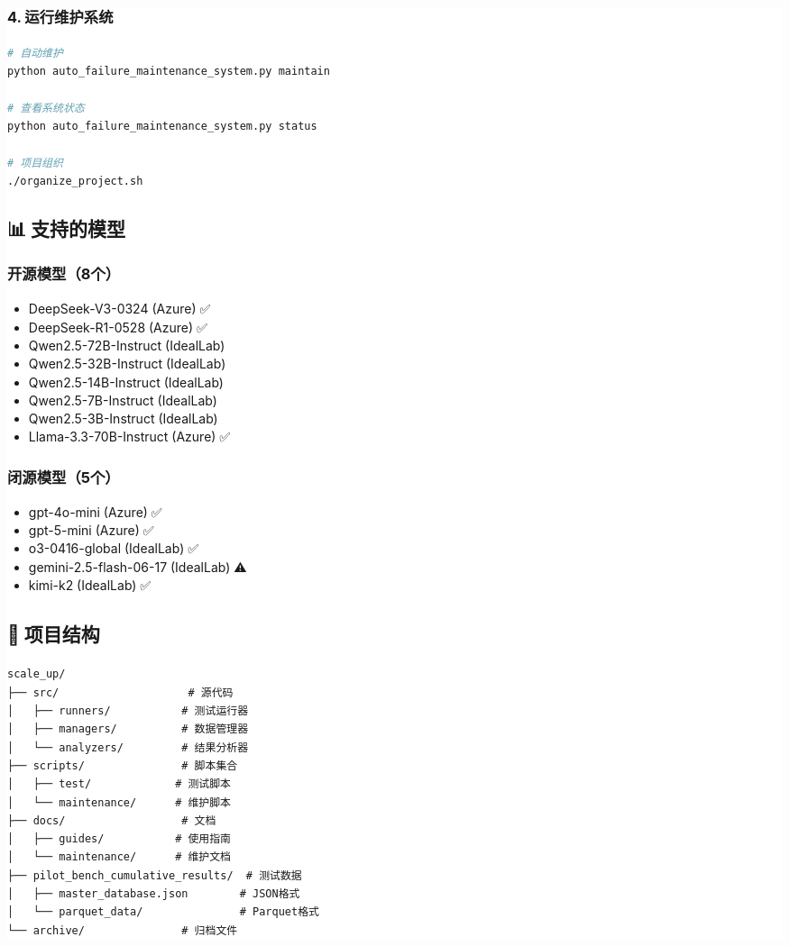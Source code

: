 ### 4. 运行维护系统

```bash
# 自动维护
python auto_failure_maintenance_system.py maintain

# 查看系统状态
python auto_failure_maintenance_system.py status

# 项目组织
./organize_project.sh
```

## 📊 支持的模型

### 开源模型（8个）
- DeepSeek-V3-0324 (Azure) ✅
- DeepSeek-R1-0528 (Azure) ✅
- Qwen2.5-72B-Instruct (IdealLab)
- Qwen2.5-32B-Instruct (IdealLab)
- Qwen2.5-14B-Instruct (IdealLab)
- Qwen2.5-7B-Instruct (IdealLab)
- Qwen2.5-3B-Instruct (IdealLab)
- Llama-3.3-70B-Instruct (Azure) ✅

### 闭源模型（5个）
- gpt-4o-mini (Azure) ✅
- gpt-5-mini (Azure) ✅
- o3-0416-global (IdealLab) ✅
- gemini-2.5-flash-06-17 (IdealLab) ⚠️
- kimi-k2 (IdealLab) ✅

## 📁 项目结构

```
scale_up/
├── src/                    # 源代码
│   ├── runners/           # 测试运行器
│   ├── managers/          # 数据管理器
│   └── analyzers/         # 结果分析器
├── scripts/               # 脚本集合
│   ├── test/             # 测试脚本
│   └── maintenance/      # 维护脚本
├── docs/                  # 文档
│   ├── guides/           # 使用指南
│   └── maintenance/      # 维护文档
├── pilot_bench_cumulative_results/  # 测试数据
│   ├── master_database.json        # JSON格式
│   └── parquet_data/               # Parquet格式
└── archive/               # 归档文件
```
